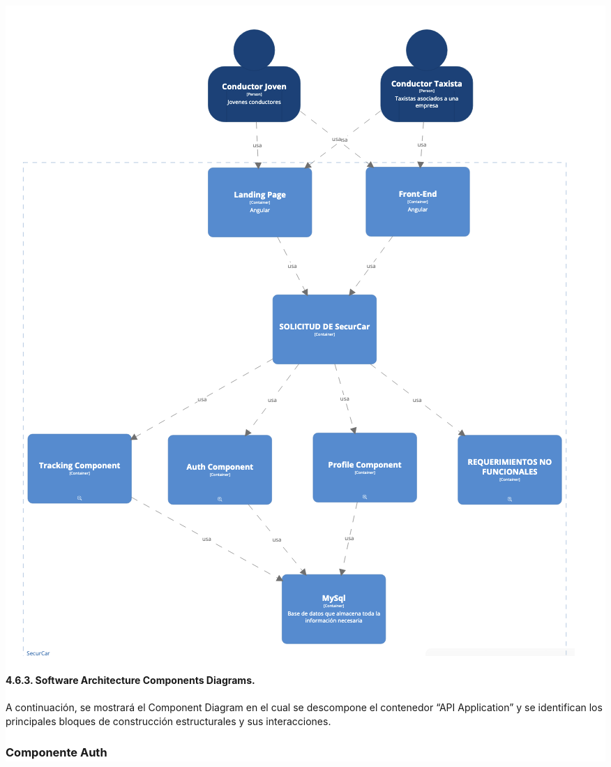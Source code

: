 ![DiagramContenedor](assets/contenedors.png)
<br>

#### 4.6.3. Software Architecture Components Diagrams.
A continuación, se mostrará el Component Diagram en el cual se descompone el contenedor “API Application” y se identifican los principales bloques de construcción estructurales y sus interacciones.
### Componente Auth
